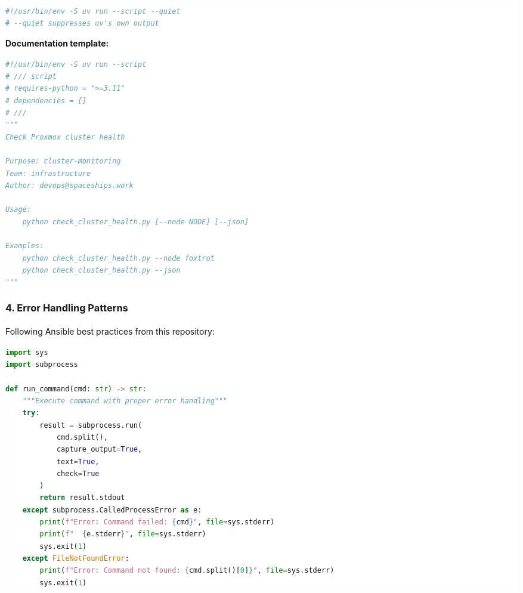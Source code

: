 ```python
#!/usr/bin/env -S uv run --script --quiet
# --quiet suppresses uv's own output
```

**Documentation template:**

```python
#!/usr/bin/env -S uv run --script
# /// script
# requires-python = ">=3.11"
# dependencies = []
# ///
"""
Check Proxmox cluster health

Purpose: cluster-monitoring
Team: infrastructure
Author: devops@spaceships.work

Usage:
    python check_cluster_health.py [--node NODE] [--json]

Examples:
    python check_cluster_health.py --node foxtrot
    python check_cluster_health.py --json
"""
```

### 4. Error Handling Patterns

Following Ansible best practices from this repository:

```python
import sys
import subprocess

def run_command(cmd: str) -> str:
    """Execute command with proper error handling"""
    try:
        result = subprocess.run(
            cmd.split(),
            capture_output=True,
            text=True,
            check=True
        )
        return result.stdout
    except subprocess.CalledProcessError as e:
        print(f"Error: Command failed: {cmd}", file=sys.stderr)
        print(f"  {e.stderr}", file=sys.stderr)
        sys.exit(1)
    except FileNotFoundError:
        print(f"Error: Command not found: {cmd.split()[0]}", file=sys.stderr)
        sys.exit(1)
```
